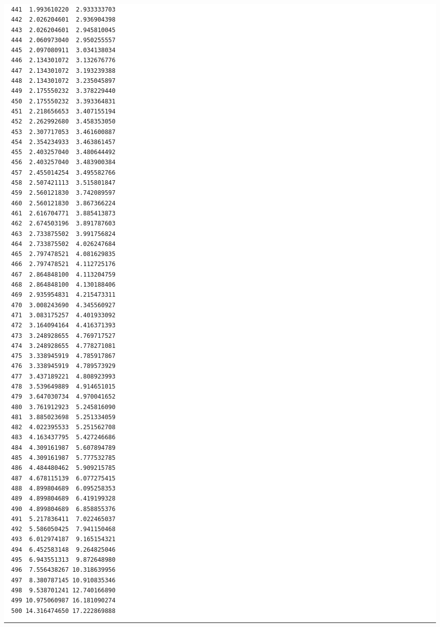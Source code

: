       441  1.993610220  2.933333703
      442  2.026204601  2.936904398
      443  2.026204601  2.945810045
      444  2.060973040  2.950255557
      445  2.097080911  3.034138034
      446  2.134301072  3.132676776
      447  2.134301072  3.193239388
      448  2.134301072  3.235045897
      449  2.175550232  3.378229440
      450  2.175550232  3.393364831
      451  2.218656653  3.407155194
      452  2.262992680  3.458353050
      453  2.307717053  3.461600887
      454  2.354234933  3.463861457
      455  2.403257040  3.480644492
      456  2.403257040  3.483900384
      457  2.455014254  3.495582766
      458  2.507421113  3.515801847
      459  2.560121830  3.742089597
      460  2.560121830  3.867366224
      461  2.616704771  3.885413873
      462  2.674503196  3.891787603
      463  2.733875502  3.991756824
      464  2.733875502  4.026247684
      465  2.797478521  4.081629835
      466  2.797478521  4.112725176
      467  2.864848100  4.113204759
      468  2.864848100  4.130188406
      469  2.935954831  4.215473311
      470  3.008243690  4.345560927
      471  3.083175257  4.401933092
      472  3.164094164  4.416371393
      473  3.248928655  4.769717527
      474  3.248928655  4.778271081
      475  3.338945919  4.785917867
      476  3.338945919  4.789573929
      477  3.437189221  4.808923993
      478  3.539649889  4.914651015
      479  3.647030734  4.970041652
      480  3.761912923  5.245816090
      481  3.885023698  5.251334059
      482  4.022395533  5.251562708
      483  4.163437795  5.427246686
      484  4.309161987  5.607894789
      485  4.309161987  5.777532785
      486  4.484480462  5.909215785
      487  4.678115139  6.077275415
      488  4.899804689  6.095258353
      489  4.899804689  6.419199328
      490  4.899804689  6.858855376
      491  5.217836411  7.022465037
      492  5.586050425  7.941150468
      493  6.012974187  9.165154321
      494  6.452583148  9.264825046
      495  6.943551313  9.872648980
      496  7.556438267 10.318639956
      497  8.380787145 10.910835346
      498  9.538701241 12.740166890
      499 10.975060987 16.181090274
      500 14.316474650 17.222869888

---